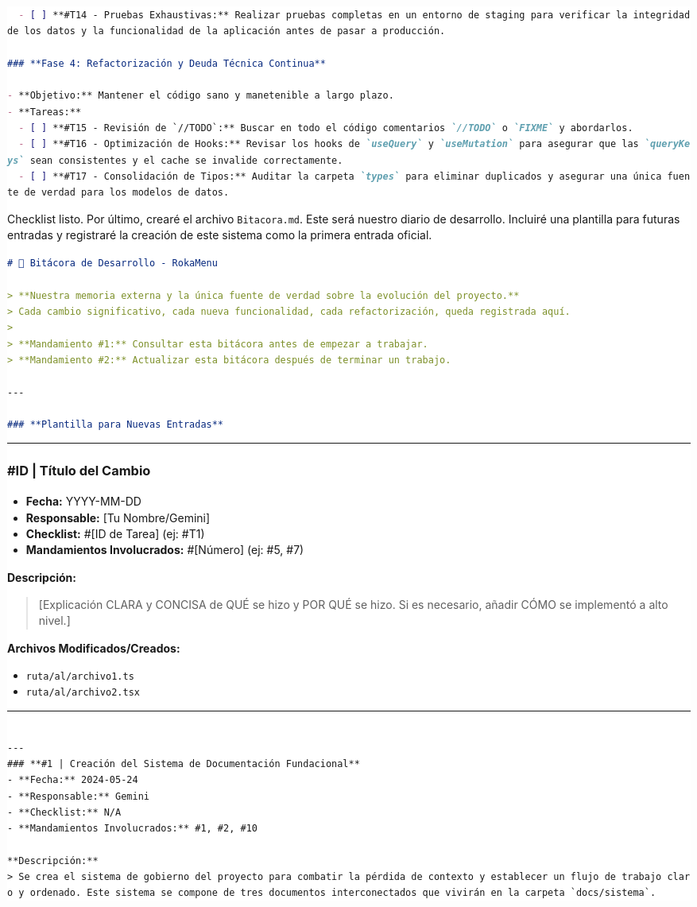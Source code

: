 ```markdown
  - [ ] **#T14 - Pruebas Exhaustivas:** Realizar pruebas completas en un entorno de staging para verificar la integridad de los datos y la funcionalidad de la aplicación antes de pasar a producción.

### **Fase 4: Refactorización y Deuda Técnica Continua**

- **Objetivo:** Mantener el código sano y manetenible a largo plazo.
- **Tareas:**
  - [ ] **#T15 - Revisión de `//TODO`:** Buscar en todo el código comentarios `//TODO` o `FIXME` y abordarlos.
  - [ ] **#T16 - Optimización de Hooks:** Revisar los hooks de `useQuery` y `useMutation` para asegurar que las `queryKeys` sean consistentes y el cache se invalide correctamente.
  - [ ] **#T17 - Consolidación de Tipos:** Auditar la carpeta `types` para eliminar duplicados y asegurar una única fuente de verdad para los modelos de datos.
```

Checklist listo. Por último, crearé el archivo `Bitacora.md`. Este será nuestro diario de desarrollo. Incluiré una plantilla para futuras entradas y registraré la creación de este sistema como la primera entrada oficial.

```markdown
# 📓 Bitácora de Desarrollo - RokaMenu

> **Nuestra memoria externa y la única fuente de verdad sobre la evolución del proyecto.**
> Cada cambio significativo, cada nueva funcionalidad, cada refactorización, queda registrada aquí.
>
> **Mandamiento #1:** Consultar esta bitácora antes de empezar a trabajar.
> **Mandamiento #2:** Actualizar esta bitácora después de terminar un trabajo.

---

### **Plantilla para Nuevas Entradas**
```

---

### **#ID | Título del Cambio**

- **Fecha:** YYYY-MM-DD
- **Responsable:** [Tu Nombre/Gemini]
- **Checklist:** #[ID de Tarea] (ej: #T1)
- **Mandamientos Involucrados:** #[Número] (ej: #5, #7)

**Descripción:**

> [Explicación CLARA y CONCISA de QUÉ se hizo y POR QUÉ se hizo. Si es necesario, añadir CÓMO se implementó a alto nivel.]

**Archivos Modificados/Creados:**

- `ruta/al/archivo1.ts`
- `ruta/al/archivo2.tsx`

---

```

---
### **#1 | Creación del Sistema de Documentación Fundacional**
- **Fecha:** 2024-05-24
- **Responsable:** Gemini
- **Checklist:** N/A
- **Mandamientos Involucrados:** #1, #2, #10

**Descripción:**
> Se crea el sistema de gobierno del proyecto para combatir la pérdida de contexto y establecer un flujo de trabajo claro y ordenado. Este sistema se compone de tres documentos interconectados que vivirán en la carpeta `docs/sistema`.
```